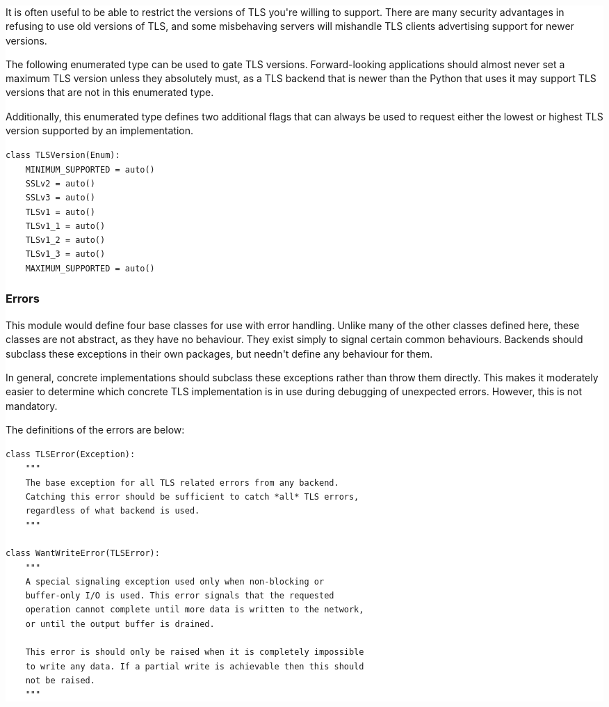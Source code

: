 It is often useful to be able to restrict the versions of TLS you\'re
willing to support. There are many security advantages in refusing to
use old versions of TLS, and some misbehaving servers will mishandle TLS
clients advertising support for newer versions.

The following enumerated type can be used to gate TLS versions.
Forward-looking applications should almost never set a maximum TLS
version unless they absolutely must, as a TLS backend that is newer than
the Python that uses it may support TLS versions that are not in this
enumerated type.

Additionally, this enumerated type defines two additional flags that can
always be used to request either the lowest or highest TLS version
supported by an implementation.

    class TLSVersion(Enum):
        MINIMUM_SUPPORTED = auto()
        SSLv2 = auto()
        SSLv3 = auto()
        TLSv1 = auto()
        TLSv1_1 = auto()
        TLSv1_2 = auto()
        TLSv1_3 = auto()
        MAXIMUM_SUPPORTED = auto()

### Errors

This module would define four base classes for use with error handling.
Unlike many of the other classes defined here, these classes are not
abstract, as they have no behaviour. They exist simply to signal certain
common behaviours. Backends should subclass these exceptions in their
own packages, but needn\'t define any behaviour for them.

In general, concrete implementations should subclass these exceptions
rather than throw them directly. This makes it moderately easier to
determine which concrete TLS implementation is in use during debugging
of unexpected errors. However, this is not mandatory.

The definitions of the errors are below:

    class TLSError(Exception):
        """
        The base exception for all TLS related errors from any backend.
        Catching this error should be sufficient to catch *all* TLS errors,
        regardless of what backend is used.
        """

    class WantWriteError(TLSError):
        """
        A special signaling exception used only when non-blocking or
        buffer-only I/O is used. This error signals that the requested
        operation cannot complete until more data is written to the network,
        or until the output buffer is drained.

        This error is should only be raised when it is completely impossible
        to write any data. If a partial write is achievable then this should
        not be raised.
        """
